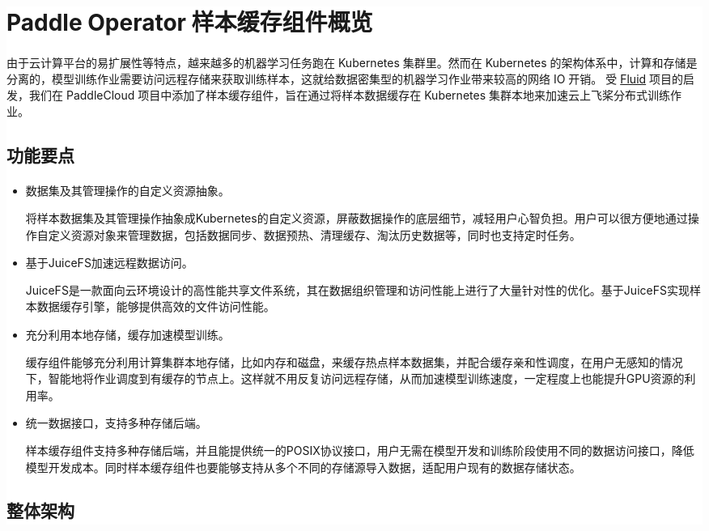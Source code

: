 # Paddle Operator 样本缓存组件概览

由于云计算平台的易扩展性等特点，越来越多的机器学习任务跑在 Kubernetes 集群里。然而在 Kubernetes 的架构体系中，计算和存储是分离的，模型训练作业需要访问远程存储来获取训练样本，这就给数据密集型的机器学习作业带来较高的网络 IO 开销。
受 [Fluid](https://github.com/fluid-cloudnative/fluid) 项目的启发，我们在 PaddleCloud 项目中添加了样本缓存组件，旨在通过将样本数据缓存在 Kubernetes 集群本地来加速云上飞桨分布式训练作业。

## 功能要点

- 数据集及其管理操作的自定义资源抽象。

  将样本数据集及其管理操作抽象成Kubernetes的自定义资源，屏蔽数据操作的底层细节，减轻用户心智负担。用户可以很方便地通过操作自定义资源对象来管理数据，包括数据同步、数据预热、清理缓存、淘汰历史数据等，同时也支持定时任务。

- 基于JuiceFS加速远程数据访问。

  JuiceFS是一款面向云环境设计的高性能共享文件系统，其在数据组织管理和访问性能上进行了大量针对性的优化。基于JuiceFS实现样本数据缓存引擎，能够提供高效的文件访问性能。

- 充分利用本地存储，缓存加速模型训练。

  缓存组件能够充分利用计算集群本地存储，比如内存和磁盘，来缓存热点样本数据集，并配合缓存亲和性调度，在用户无感知的情况下，智能地将作业调度到有缓存的节点上。这样就不用反复访问远程存储，从而加速模型训练速度，一定程度上也能提升GPU资源的利用率。

- 统一数据接口，支持多种存储后端。

  样本缓存组件支持多种存储后端，并且能提供统一的POSIX协议接口，用户无需在模型开发和训练阶段使用不同的数据访问接口，降低模型开发成本。同时样本缓存组件也要能够支持从多个不同的存储源导入数据，适配用户现有的数据存储状态。

## 整体架构

<div align="center">